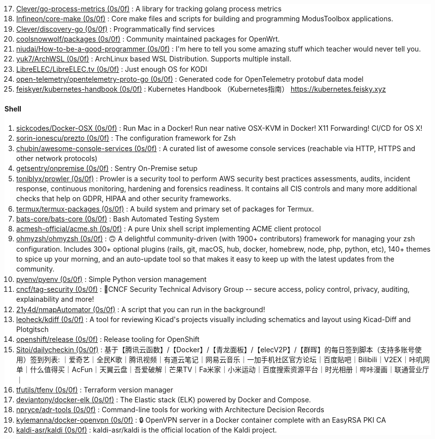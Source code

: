17. [Clever/go-process-metrics (0s/0f)](https://github.com/Clever/go-process-metrics) : A library for tracking golang process metrics
18. [Infineon/core-make (0s/0f)](https://github.com/Infineon/core-make) : Core make files and scripts for building and programming ModusToolbox applications.
19. [Clever/discovery-go (0s/0f)](https://github.com/Clever/discovery-go) : Programmatically find services
20. [coolsnowwolf/packages (0s/0f)](https://github.com/coolsnowwolf/packages) : Community maintained packages for OpenWrt.
21. [niudai/How-to-be-a-good-programmer (0s/0f)](https://github.com/niudai/How-to-be-a-good-programmer) : I'm here to tell you some amazing stuff which teacher would never tell you.
22. [yuk7/ArchWSL (0s/0f)](https://github.com/yuk7/ArchWSL) : ArchLinux based WSL Distribution. Supports multiple install.
23. [LibreELEC/LibreELEC.tv (0s/0f)](https://github.com/LibreELEC/LibreELEC.tv) : Just enough OS for KODI
24. [open-telemetry/opentelemetry-proto-go (0s/0f)](https://github.com/open-telemetry/opentelemetry-proto-go) : Generated code for OpenTelemetry protobuf data model
25. [feiskyer/kubernetes-handbook (0s/0f)](https://github.com/feiskyer/kubernetes-handbook) : Kubernetes Handbook （Kubernetes指南） https://kubernetes.feisky.xyz

#### Shell
1. [sickcodes/Docker-OSX (0s/0f)](https://github.com/sickcodes/Docker-OSX) : Run Mac in a Docker! Run near native OSX-KVM in Docker! X11 Forwarding! CI/CD for OS X!
2. [sorin-ionescu/prezto (0s/0f)](https://github.com/sorin-ionescu/prezto) : The configuration framework for Zsh
3. [chubin/awesome-console-services (0s/0f)](https://github.com/chubin/awesome-console-services) : A curated list of awesome console services (reachable via HTTP, HTTPS and other network protocols)
4. [getsentry/onpremise (0s/0f)](https://github.com/getsentry/onpremise) : Sentry On-Premise setup
5. [toniblyx/prowler (0s/0f)](https://github.com/toniblyx/prowler) : Prowler is a security tool to perform AWS security best practices assessments, audits, incident response, continuous monitoring, hardening and forensics readiness. It contains all CIS controls and many more additional checks that help on GDPR, HIPAA and other security frameworks.
6. [termux/termux-packages (0s/0f)](https://github.com/termux/termux-packages) : A build system and primary set of packages for Termux.
7. [bats-core/bats-core (0s/0f)](https://github.com/bats-core/bats-core) : Bash Automated Testing System
8. [acmesh-official/acme.sh (0s/0f)](https://github.com/acmesh-official/acme.sh) : A pure Unix shell script implementing ACME client protocol
9. [ohmyzsh/ohmyzsh (0s/0f)](https://github.com/ohmyzsh/ohmyzsh) : 🙃 A delightful community-driven (with 1900+ contributors) framework for managing your zsh configuration. Includes 300+ optional plugins (rails, git, macOS, hub, docker, homebrew, node, php, python, etc), 140+ themes to spice up your morning, and an auto-update tool so that makes it easy to keep up with the latest updates from the community.
10. [pyenv/pyenv (0s/0f)](https://github.com/pyenv/pyenv) : Simple Python version management
11. [cncf/tag-security (0s/0f)](https://github.com/cncf/tag-security) : 🔐CNCF Security Technical Advisory Group -- secure access, policy control, privacy, auditing, explainability and more!
12. [21y4d/nmapAutomator (0s/0f)](https://github.com/21y4d/nmapAutomator) : A script that you can run in the background!
13. [leoheck/kdiff (0s/0f)](https://github.com/leoheck/kdiff) : A tool for reviewing Kicad's projects visually including schematics and layout using Kicad-Diff and Plotgitsch
14. [openshift/release (0s/0f)](https://github.com/openshift/release) : Release tooling for OpenShift
15. [Sitoi/dailycheckin (0s/0f)](https://github.com/Sitoi/dailycheckin) : 基于【腾讯云函数】/【Docker】/【青龙面板】/【elecV2P】/【群晖】的每日签到脚本（支持多账号使用）签到列表: ｜爱奇艺｜全民K歌｜腾讯视频｜有道云笔记｜网易云音乐｜一加手机社区官方论坛｜百度贴吧｜Bilibili｜V2EX｜咔叽网单｜什么值得买｜AcFun｜天翼云盘｜吾爱破解｜芒果TV｜Fa米家｜小米运动｜百度搜索资源平台｜时光相册｜哔咔漫画｜联通营业厅｜
16. [tfutils/tfenv (0s/0f)](https://github.com/tfutils/tfenv) : Terraform version manager
17. [deviantony/docker-elk (0s/0f)](https://github.com/deviantony/docker-elk) : The Elastic stack (ELK) powered by Docker and Compose.
18. [npryce/adr-tools (0s/0f)](https://github.com/npryce/adr-tools) : Command-line tools for working with Architecture Decision Records
19. [kylemanna/docker-openvpn (0s/0f)](https://github.com/kylemanna/docker-openvpn) : 🔒 OpenVPN server in a Docker container complete with an EasyRSA PKI CA
20. [kaldi-asr/kaldi (0s/0f)](https://github.com/kaldi-asr/kaldi) : kaldi-asr/kaldi is the official location of the Kaldi project.